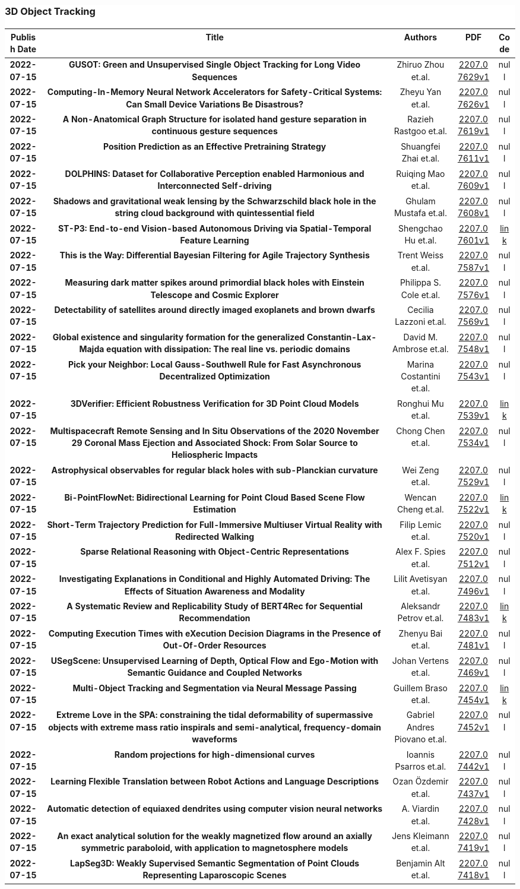 ### 3D Object Tracking
|Publish Date|Title|Authors|PDF|Code|
| :---: | :---: | :---: | :---: | :---: |
|**2022-07-15**|**GUSOT: Green and Unsupervised Single Object Tracking for Long Video Sequences**|Zhiruo Zhou et.al.|[2207.07629v1](http://arxiv.org/abs/2207.07629v1)|null|
|**2022-07-15**|**Computing-In-Memory Neural Network Accelerators for Safety-Critical Systems: Can Small Device Variations Be Disastrous?**|Zheyu Yan et.al.|[2207.07626v1](http://arxiv.org/abs/2207.07626v1)|null|
|**2022-07-15**|**A Non-Anatomical Graph Structure for isolated hand gesture separation in continuous gesture sequences**|Razieh Rastgoo et.al.|[2207.07619v1](http://arxiv.org/abs/2207.07619v1)|null|
|**2022-07-15**|**Position Prediction as an Effective Pretraining Strategy**|Shuangfei Zhai et.al.|[2207.07611v1](http://arxiv.org/abs/2207.07611v1)|null|
|**2022-07-15**|**DOLPHINS: Dataset for Collaborative Perception enabled Harmonious and Interconnected Self-driving**|Ruiqing Mao et.al.|[2207.07609v1](http://arxiv.org/abs/2207.07609v1)|null|
|**2022-07-15**|**Shadows and gravitational weak lensing by the Schwarzschild black hole in the string cloud background with quintessential field**|Ghulam Mustafa et.al.|[2207.07608v1](http://arxiv.org/abs/2207.07608v1)|null|
|**2022-07-15**|**ST-P3: End-to-end Vision-based Autonomous Driving via Spatial-Temporal Feature Learning**|Shengchao Hu et.al.|[2207.07601v1](http://arxiv.org/abs/2207.07601v1)|[link](https://github.com/openperceptionx/st-p3)|
|**2022-07-15**|**This is the Way: Differential Bayesian Filtering for Agile Trajectory Synthesis**|Trent Weiss et.al.|[2207.07587v1](http://arxiv.org/abs/2207.07587v1)|null|
|**2022-07-15**|**Measuring dark matter spikes around primordial black holes with Einstein Telescope and Cosmic Explorer**|Philippa S. Cole et.al.|[2207.07576v1](http://arxiv.org/abs/2207.07576v1)|null|
|**2022-07-15**|**Detectability of satellites around directly imaged exoplanets and brown dwarfs**|Cecilia Lazzoni et.al.|[2207.07569v1](http://arxiv.org/abs/2207.07569v1)|null|
|**2022-07-15**|**Global existence and singularity formation for the generalized Constantin-Lax-Majda equation with dissipation: The real line vs. periodic domains**|David M. Ambrose et.al.|[2207.07548v1](http://arxiv.org/abs/2207.07548v1)|null|
|**2022-07-15**|**Pick your Neighbor: Local Gauss-Southwell Rule for Fast Asynchronous Decentralized Optimization**|Marina Costantini et.al.|[2207.07543v1](http://arxiv.org/abs/2207.07543v1)|null|
|**2022-07-15**|**3DVerifier: Efficient Robustness Verification for 3D Point Cloud Models**|Ronghui Mu et.al.|[2207.07539v1](http://arxiv.org/abs/2207.07539v1)|[link](https://github.com/trustai/3dverifier)|
|**2022-07-15**|**Multispacecraft Remote Sensing and In Situ Observations of the 2020 November 29 Coronal Mass Ejection and Associated Shock: From Solar Source to Heliospheric Impacts**|Chong Chen et.al.|[2207.07534v1](http://arxiv.org/abs/2207.07534v1)|null|
|**2022-07-15**|**Astrophysical observables for regular black holes with sub-Planckian curvature**|Wei Zeng et.al.|[2207.07529v1](http://arxiv.org/abs/2207.07529v1)|null|
|**2022-07-15**|**Bi-PointFlowNet: Bidirectional Learning for Point Cloud Based Scene Flow Estimation**|Wencan Cheng et.al.|[2207.07522v1](http://arxiv.org/abs/2207.07522v1)|[link](https://github.com/cwc1260/BiFlow)|
|**2022-07-15**|**Short-Term Trajectory Prediction for Full-Immersive Multiuser Virtual Reality with Redirected Walking**|Filip Lemic et.al.|[2207.07520v1](http://arxiv.org/abs/2207.07520v1)|null|
|**2022-07-15**|**Sparse Relational Reasoning with Object-Centric Representations**|Alex F. Spies et.al.|[2207.07512v1](http://arxiv.org/abs/2207.07512v1)|null|
|**2022-07-15**|**Investigating Explanations in Conditional and Highly Automated Driving: The Effects of Situation Awareness and Modality**|Lilit Avetisyan et.al.|[2207.07496v1](http://arxiv.org/abs/2207.07496v1)|null|
|**2022-07-15**|**A Systematic Review and Replicability Study of BERT4Rec for Sequential Recommendation**|Aleksandr Petrov et.al.|[2207.07483v1](http://arxiv.org/abs/2207.07483v1)|[link](https://github.com/asash/bert4rec_repro)|
|**2022-07-15**|**Computing Execution Times with eXecution Decision Diagrams in the Presence of Out-Of-Order Resources**|Zhenyu Bai et.al.|[2207.07481v1](http://arxiv.org/abs/2207.07481v1)|null|
|**2022-07-15**|**USegScene: Unsupervised Learning of Depth, Optical Flow and Ego-Motion with Semantic Guidance and Coupled Networks**|Johan Vertens et.al.|[2207.07469v1](http://arxiv.org/abs/2207.07469v1)|null|
|**2022-07-15**|**Multi-Object Tracking and Segmentation via Neural Message Passing**|Guillem Braso et.al.|[2207.07454v1](http://arxiv.org/abs/2207.07454v1)|[link](https://github.com/ocetintas/mpntrackseg)|
|**2022-07-15**|**Extreme Love in the SPA: constraining the tidal deformability of supermassive objects with extreme mass ratio inspirals and semi-analytical, frequency-domain waveforms**|Gabriel Andres Piovano et.al.|[2207.07452v1](http://arxiv.org/abs/2207.07452v1)|null|
|**2022-07-15**|**Random projections for high-dimensional curves**|Ioannis Psarros et.al.|[2207.07442v1](http://arxiv.org/abs/2207.07442v1)|null|
|**2022-07-15**|**Learning Flexible Translation between Robot Actions and Language Descriptions**|Ozan Özdemir et.al.|[2207.07437v1](http://arxiv.org/abs/2207.07437v1)|null|
|**2022-07-15**|**Automatic detection of equiaxed dendrites using computer vision neural networks**|A. Viardin et.al.|[2207.07428v1](http://arxiv.org/abs/2207.07428v1)|null|
|**2022-07-15**|**An exact analytical solution for the weakly magnetized flow around an axially symmetric paraboloid, with application to magnetosphere models**|Jens Kleimann et.al.|[2207.07419v1](http://arxiv.org/abs/2207.07419v1)|null|
|**2022-07-15**|**LapSeg3D: Weakly Supervised Semantic Segmentation of Point Clouds Representing Laparoscopic Scenes**|Benjamin Alt et.al.|[2207.07418v1](http://arxiv.org/abs/2207.07418v1)|null|